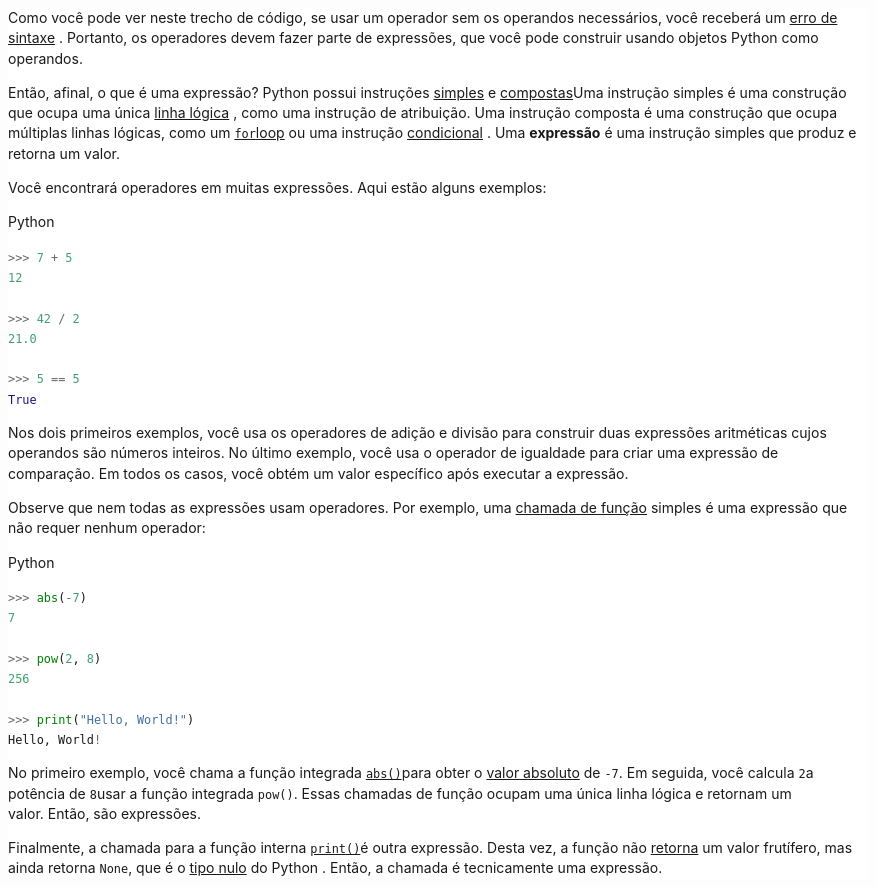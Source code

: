 Como você pode ver neste trecho de código, se usar um operador sem os operandos necessários, você receberá um [erro de sintaxe](https://realpython.com/invalid-syntax-python/) . Portanto, os operadores devem fazer parte de expressões, que você pode construir usando objetos Python como operandos.

Então, afinal, o que é uma expressão? Python possui instruções [simples](https://docs.python.org/3/reference/simple_stmts.html) e [compostas](https://docs.python.org/3/reference/compound_stmts.html)Uma instrução simples é uma construção que ocupa uma única [linha lógica](https://docs.python.org/3/reference/lexical_analysis.html#logical-lines) , como uma instrução de atribuição. Uma instrução composta é uma construção que ocupa múltiplas linhas lógicas, como um [`for`loop](https://realpython.com/python-for-loop/) ou uma instrução [condicional](https://realpython.com/python-conditional-statements/) . Uma **expressão** é uma instrução simples que produz e retorna um valor.

Você encontrará operadores em muitas expressões. Aqui estão alguns exemplos:

Python

```Python
>>> 7 + 5
12

>>> 42 / 2
21.0

>>> 5 == 5
True
```

Nos dois primeiros exemplos, você usa os operadores de adição e divisão para construir duas expressões aritméticas cujos operandos são números inteiros. No último exemplo, você usa o operador de igualdade para criar uma expressão de comparação. Em todos os casos, você obtém um valor específico após executar a expressão.

Observe que nem todas as expressões usam operadores. Por exemplo, uma [chamada de função](https://realpython.com/defining-your-own-python-function/#function-calls-and-definition) simples é uma expressão que não requer nenhum operador:

Python

```Python
>>> abs(-7)
7

>>> pow(2, 8)
256

>>> print("Hello, World!")
Hello, World!
```

No primeiro exemplo, você chama a função integrada [`abs()`](https://realpython.com/python-absolute-value/)para obter o [valor absoluto](https://en.wikipedia.org/wiki/Absolute_value) de `-7`. Em seguida, você calcula `2`a potência de `8`usar a função integrada `pow()`. Essas chamadas de função ocupam uma única linha lógica e retornam um valor. Então, são expressões.

Finalmente, a chamada para a função interna [`print()`](https://realpython.com/python-print/)é outra expressão. Desta vez, a função não [retorna](https://realpython.com/python-return-statement/) um valor frutífero, mas ainda retorna `None`, que é o [tipo nulo](https://realpython.com/null-in-python/) do Python . Então, a chamada é tecnicamente uma expressão.
